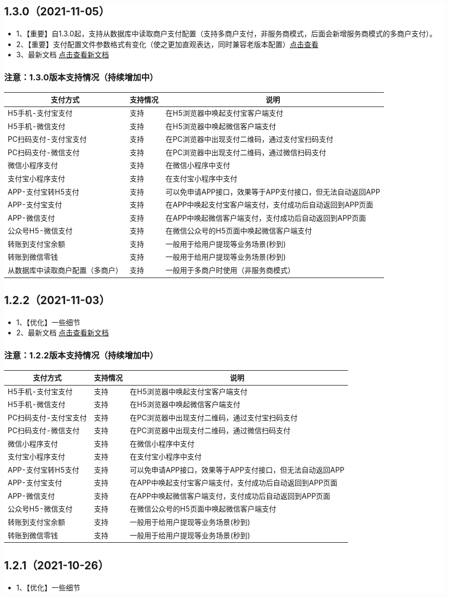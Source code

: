 ## 1.3.0（2021-11-05）
* 1、【重要】自1.3.0起，支持从数据库中读取商户支付配置（支持多商户支付，非服务商模式，后面会新增服务商模式的多商户支付）。
* 2、【重要】支付配置文件参数格式有变化（使之更加直观表达，同时兼容老版本配置）[点击查看](https://vkdoc.fsq.pub/vk-uni-pay/config.html)
* 3、最新文档 [点击查看新文档](https://vkdoc.fsq.pub/vk-uni-pay/)
### 注意：1.3.0版本支持情况（持续增加中）

| 支付方式            | 支持情况      | 说明 | 
|------------------- |-----------|---------|
| H5手机-支付宝支付   |   支持    | 在H5浏览器中唤起支付宝客户端支付 |
| H5手机-微信支付     | 支持    | 在H5浏览器中唤起微信客户端支付  | 
| PC扫码支付-支付宝支付   |   支持    |  在PC浏览器中出现支付二维码，通过支付宝扫码支付 |
| PC扫码支付-微信支付   |   支持    |  在PC浏览器中出现支付二维码，通过微信扫码支付 |
| 微信小程序支付   |   支持    | 在微信小程序中支付 |
| 支付宝小程序支付   |   支持    |  在支付宝小程序中支付 |
| APP-支付宝转H5支付   |   支持    | 可以免申请APP接口，效果等于APP支付接口，但无法自动返回APP |
| APP-支付宝支付   |   支持    | 在APP中唤起支付宝客户端支付，支付成功后自动返回到APP页面 |
| APP-微信支付   |   支持    |  在APP中唤起微信客户端支付，支付成功后自动返回到APP页面 |
| 公众号H5-微信支付   |   支持    | 在微信公众号的H5页面中唤起微信客户端支付 |
| 转账到支付宝余额   |   支持    | 一般用于给用户提现等业务场景(秒到) |
| 转账到微信零钱   |   支持  | 一般用于给用户提现等业务场景(秒到) |
| 从数据库中读取商户配置（多商户）   |   支持  | 一般用于多商户时使用（非服务商模式）|
## 1.2.2（2021-11-03）
* 1、【优化】一些细节
* 2、最新文档 [点击查看新文档](https://vkdoc.fsq.pub/vk-uni-pay/)
### 注意：1.2.2版本支持情况（持续增加中）

| 支付方式            | 支持情况      | 说明 | 
|------------------- |-----------|---------|
| H5手机-支付宝支付   |   支持    | 在H5浏览器中唤起支付宝客户端支付 |
| H5手机-微信支付     | 支持    | 在H5浏览器中唤起微信客户端支付  | 
| PC扫码支付-支付宝支付   |   支持    |  在PC浏览器中出现支付二维码，通过支付宝扫码支付 |
| PC扫码支付-微信支付   |   支持    |  在PC浏览器中出现支付二维码，通过微信扫码支付 |
| 微信小程序支付   |   支持    | 在微信小程序中支付 |
| 支付宝小程序支付   |   支持    |  在支付宝小程序中支付 |
| APP-支付宝转H5支付   |   支持    | 可以免申请APP接口，效果等于APP支付接口，但无法自动返回APP |
| APP-支付宝支付   |   支持    | 在APP中唤起支付宝客户端支付，支付成功后自动返回到APP页面 |
| APP-微信支付   |   支持    |  在APP中唤起微信客户端支付，支付成功后自动返回到APP页面 |
| 公众号H5-微信支付   |   支持    | 在微信公众号的H5页面中唤起微信客户端支付 |
| 转账到支付宝余额   |   支持    | 一般用于给用户提现等业务场景(秒到) |
| 转账到微信零钱   |   支持  | 一般用于给用户提现等业务场景(秒到) |
## 1.2.1（2021-10-26）
* 1、【优化】一些细节